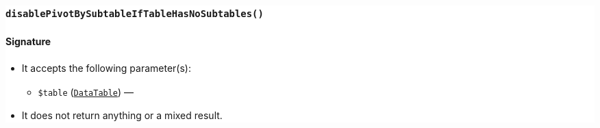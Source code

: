 <a name="disablepivotbysubtableiftablehasnosubtables" id="disablepivotbysubtableiftablehasnosubtables"></a>
<a name="disablePivotBySubtableIfTableHasNoSubtables" id="disablePivotBySubtableIfTableHasNoSubtables"></a>
### `disablePivotBySubtableIfTableHasNoSubtables()`

#### Signature

-  It accepts the following parameter(s):
    - `$table` ([`DataTable`](../../../../../Piwik/DataTable.md)) &mdash;
      
- It does not return anything or a mixed result.

